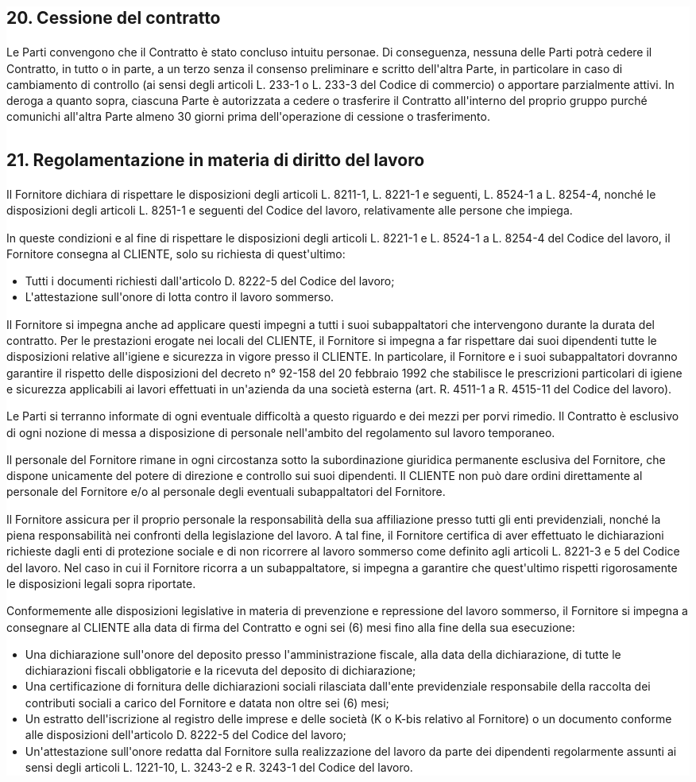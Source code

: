 ## 20. Cessione del contratto

Le Parti convengono che il Contratto è stato concluso intuitu personae. Di conseguenza, nessuna delle Parti potrà cedere il Contratto, in tutto o in parte, a un terzo senza il consenso preliminare e scritto dell'altra Parte, in particolare in caso di cambiamento di controllo (ai sensi degli articoli L. 233-1 o L. 233-3 del Codice di commercio) o apportare parzialmente attivi. In deroga a quanto sopra, ciascuna Parte è autorizzata a cedere o trasferire il Contratto all'interno del proprio gruppo purché comunichi all'altra Parte almeno 30 giorni prima dell'operazione di cessione o trasferimento.

## 21. Regolamentazione in materia di diritto del lavoro

Il Fornitore dichiara di rispettare le disposizioni degli articoli L. 8211-1, L. 8221-1 e seguenti, L. 8524-1 a L. 8254-4, nonché le disposizioni degli articoli L. 8251-1 e seguenti del Codice del lavoro, relativamente alle persone che impiega.

In queste condizioni e al fine di rispettare le disposizioni degli articoli L. 8221-1 e L. 8524-1 a L. 8254-4 del Codice del lavoro, il Fornitore consegna al CLIENTE, solo su richiesta di quest'ultimo:

- Tutti i documenti richiesti dall'articolo D. 8222-5 del Codice del lavoro;
- L'attestazione sull'onore di lotta contro il lavoro sommerso.

Il Fornitore si impegna anche ad applicare questi impegni a tutti i suoi subappaltatori che intervengono durante la durata del contratto. Per le prestazioni erogate nei locali del CLIENTE, il Fornitore si impegna a far rispettare dai suoi dipendenti tutte le disposizioni relative all'igiene e sicurezza in vigore presso il CLIENTE. In particolare, il Fornitore e i suoi subappaltatori dovranno garantire il rispetto delle disposizioni del decreto n° 92-158 del 20 febbraio 1992 che stabilisce le prescrizioni particolari di igiene e sicurezza applicabili ai lavori effettuati in un'azienda da una società esterna (art. R. 4511-1 a R. 4515-11 del Codice del lavoro).

Le Parti si terranno informate di ogni eventuale difficoltà a questo riguardo e dei mezzi per porvi rimedio. Il Contratto è esclusivo di ogni nozione di messa a disposizione di personale nell'ambito del regolamento sul lavoro temporaneo.

Il personale del Fornitore rimane in ogni circostanza sotto la subordinazione giuridica permanente esclusiva del Fornitore, che dispone unicamente del potere di direzione e controllo sui suoi dipendenti. Il CLIENTE non può dare ordini direttamente al personale del Fornitore e/o al personale degli eventuali subappaltatori del Fornitore.

Il Fornitore assicura per il proprio personale la responsabilità della sua affiliazione presso tutti gli enti previdenziali, nonché la piena responsabilità nei confronti della legislazione del lavoro. A tal fine, il Fornitore certifica di aver effettuato le dichiarazioni richieste dagli enti di protezione sociale e di non ricorrere al lavoro sommerso come definito agli articoli L. 8221-3 e 5 del Codice del lavoro. Nel caso in cui il Fornitore ricorra a un subappaltatore, si impegna a garantire che quest'ultimo rispetti rigorosamente le disposizioni legali sopra riportate.

Conformemente alle disposizioni legislative in materia di prevenzione e repressione del lavoro sommerso, il Fornitore si impegna a consegnare al CLIENTE alla data di firma del Contratto e ogni sei (6) mesi fino alla fine della sua esecuzione:

- Una dichiarazione sull'onore del deposito presso l'amministrazione fiscale, alla data della dichiarazione, di tutte le dichiarazioni fiscali obbligatorie e la ricevuta del deposito di dichiarazione;
- Una certificazione di fornitura delle dichiarazioni sociali rilasciata dall'ente previdenziale responsabile della raccolta dei contributi sociali a carico del Fornitore e datata non oltre sei (6) mesi;
- Un estratto dell'iscrizione al registro delle imprese e delle società (K o K-bis relativo al Fornitore) o un documento conforme alle disposizioni dell'articolo D. 8222-5 del Codice del lavoro;
- Un'attestazione sull'onore redatta dal Fornitore sulla realizzazione del lavoro da parte dei dipendenti regolarmente assunti ai sensi degli articoli L. 1221-10, L. 3243-2 e R. 3243-1 del Codice del lavoro.

